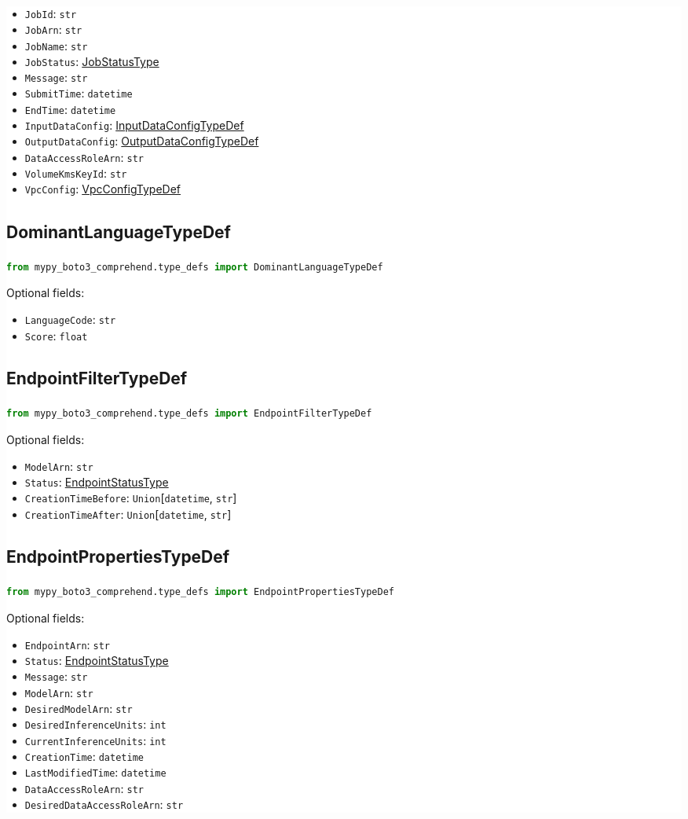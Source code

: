 - `JobId`: `str`
- `JobArn`: `str`
- `JobName`: `str`
- `JobStatus`: [JobStatusType](./literals.md#jobstatustype)
- `Message`: `str`
- `SubmitTime`: `datetime`
- `EndTime`: `datetime`
- `InputDataConfig`:
  [InputDataConfigTypeDef](./type_defs.md#inputdataconfigtypedef)
- `OutputDataConfig`:
  [OutputDataConfigTypeDef](./type_defs.md#outputdataconfigtypedef)
- `DataAccessRoleArn`: `str`
- `VolumeKmsKeyId`: `str`
- `VpcConfig`: [VpcConfigTypeDef](./type_defs.md#vpcconfigtypedef)

<a id="dominantlanguagetypedef"></a>

## DominantLanguageTypeDef

```python
from mypy_boto3_comprehend.type_defs import DominantLanguageTypeDef
```

Optional fields:

- `LanguageCode`: `str`
- `Score`: `float`

<a id="endpointfiltertypedef"></a>

## EndpointFilterTypeDef

```python
from mypy_boto3_comprehend.type_defs import EndpointFilterTypeDef
```

Optional fields:

- `ModelArn`: `str`
- `Status`: [EndpointStatusType](./literals.md#endpointstatustype)
- `CreationTimeBefore`: `Union`\[`datetime`, `str`\]
- `CreationTimeAfter`: `Union`\[`datetime`, `str`\]

<a id="endpointpropertiestypedef"></a>

## EndpointPropertiesTypeDef

```python
from mypy_boto3_comprehend.type_defs import EndpointPropertiesTypeDef
```

Optional fields:

- `EndpointArn`: `str`
- `Status`: [EndpointStatusType](./literals.md#endpointstatustype)
- `Message`: `str`
- `ModelArn`: `str`
- `DesiredModelArn`: `str`
- `DesiredInferenceUnits`: `int`
- `CurrentInferenceUnits`: `int`
- `CreationTime`: `datetime`
- `LastModifiedTime`: `datetime`
- `DataAccessRoleArn`: `str`
- `DesiredDataAccessRoleArn`: `str`
